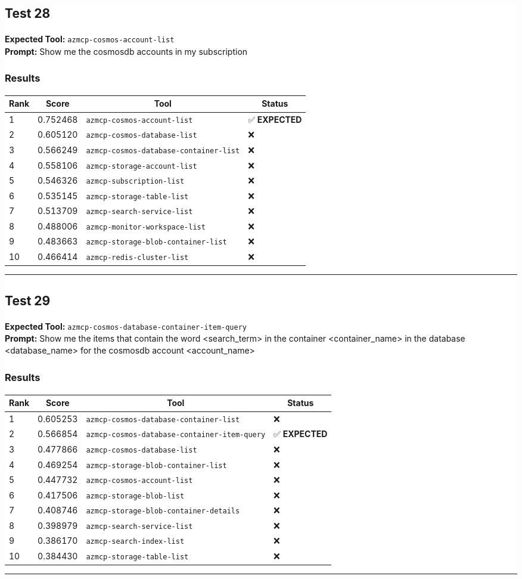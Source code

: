 
## Test 28

**Expected Tool:** `azmcp-cosmos-account-list`  
**Prompt:** Show me the cosmosdb accounts in my subscription  

### Results

| Rank | Score | Tool | Status |
|------|-------|------|--------|
| 1 | 0.752468 | `azmcp-cosmos-account-list` | ✅ **EXPECTED** |
| 2 | 0.605120 | `azmcp-cosmos-database-list` | ❌ |
| 3 | 0.566249 | `azmcp-cosmos-database-container-list` | ❌ |
| 4 | 0.558106 | `azmcp-storage-account-list` | ❌ |
| 5 | 0.546326 | `azmcp-subscription-list` | ❌ |
| 6 | 0.535145 | `azmcp-storage-table-list` | ❌ |
| 7 | 0.513709 | `azmcp-search-service-list` | ❌ |
| 8 | 0.488006 | `azmcp-monitor-workspace-list` | ❌ |
| 9 | 0.483663 | `azmcp-storage-blob-container-list` | ❌ |
| 10 | 0.466414 | `azmcp-redis-cluster-list` | ❌ |

---

## Test 29

**Expected Tool:** `azmcp-cosmos-database-container-item-query`  
**Prompt:** Show me the items that contain the word <search_term> in the container <container_name> in the database <database_name> for the cosmosdb account <account_name>  

### Results

| Rank | Score | Tool | Status |
|------|-------|------|--------|
| 1 | 0.605253 | `azmcp-cosmos-database-container-list` | ❌ |
| 2 | 0.566854 | `azmcp-cosmos-database-container-item-query` | ✅ **EXPECTED** |
| 3 | 0.477866 | `azmcp-cosmos-database-list` | ❌ |
| 4 | 0.469254 | `azmcp-storage-blob-container-list` | ❌ |
| 5 | 0.447732 | `azmcp-cosmos-account-list` | ❌ |
| 6 | 0.417506 | `azmcp-storage-blob-list` | ❌ |
| 7 | 0.408746 | `azmcp-storage-blob-container-details` | ❌ |
| 8 | 0.398979 | `azmcp-search-service-list` | ❌ |
| 9 | 0.386170 | `azmcp-search-index-list` | ❌ |
| 10 | 0.384430 | `azmcp-storage-table-list` | ❌ |

---